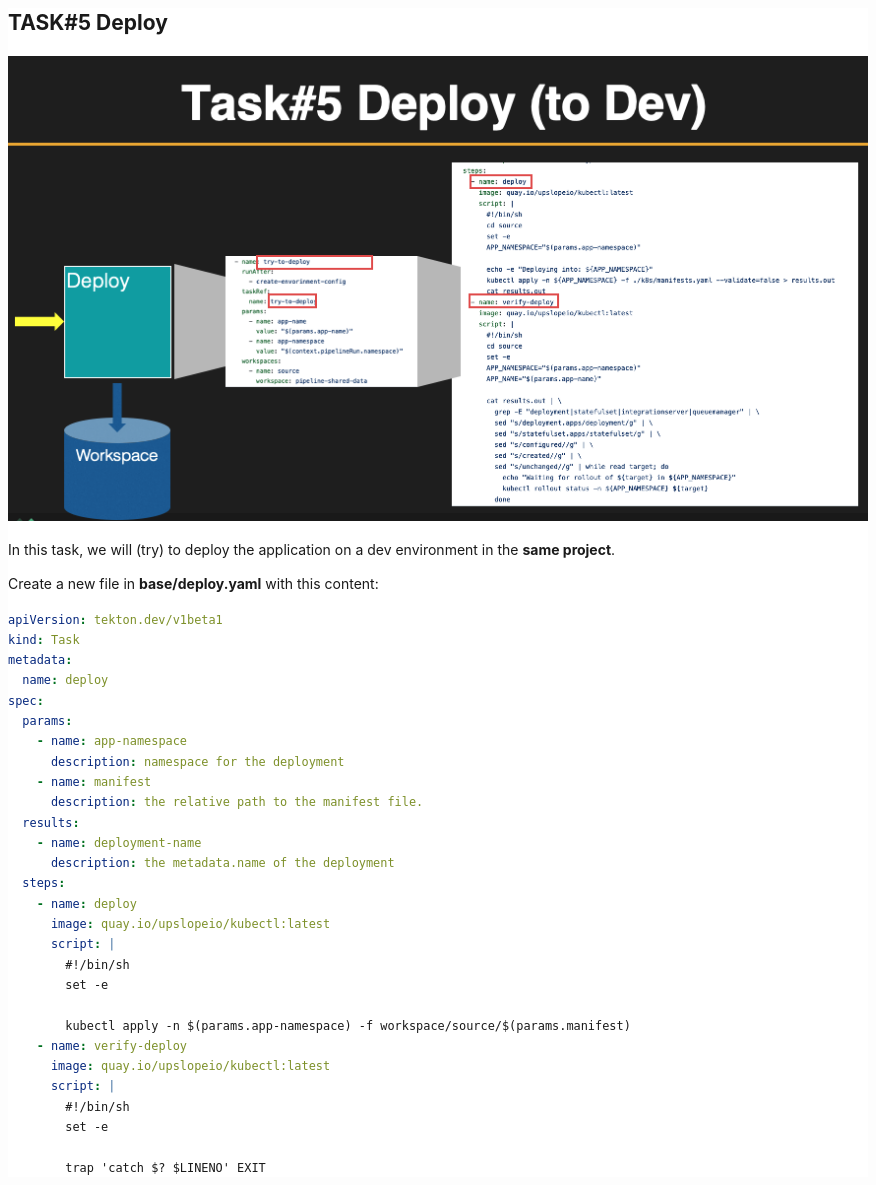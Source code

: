 



## TASK#5 Deploy

![image-20211114095908488](images/image-20211114095908488.png)



In this task, we will (try) to deploy the application on a dev environment in the **same project**.

Create a new file in **base/deploy.yaml** with this content:

```yaml
apiVersion: tekton.dev/v1beta1
kind: Task
metadata:
  name: deploy
spec:
  params:
    - name: app-namespace
      description: namespace for the deployment
    - name: manifest
      description: the relative path to the manifest file.
  results:
    - name: deployment-name
      description: the metadata.name of the deployment
  steps:
    - name: deploy
      image: quay.io/upslopeio/kubectl:latest
      script: |
        #!/bin/sh
        set -e

        kubectl apply -n $(params.app-namespace) -f workspace/source/$(params.manifest)
    - name: verify-deploy
      image: quay.io/upslopeio/kubectl:latest
      script: |
        #!/bin/sh
        set -e

        trap 'catch $? $LINENO' EXIT
```